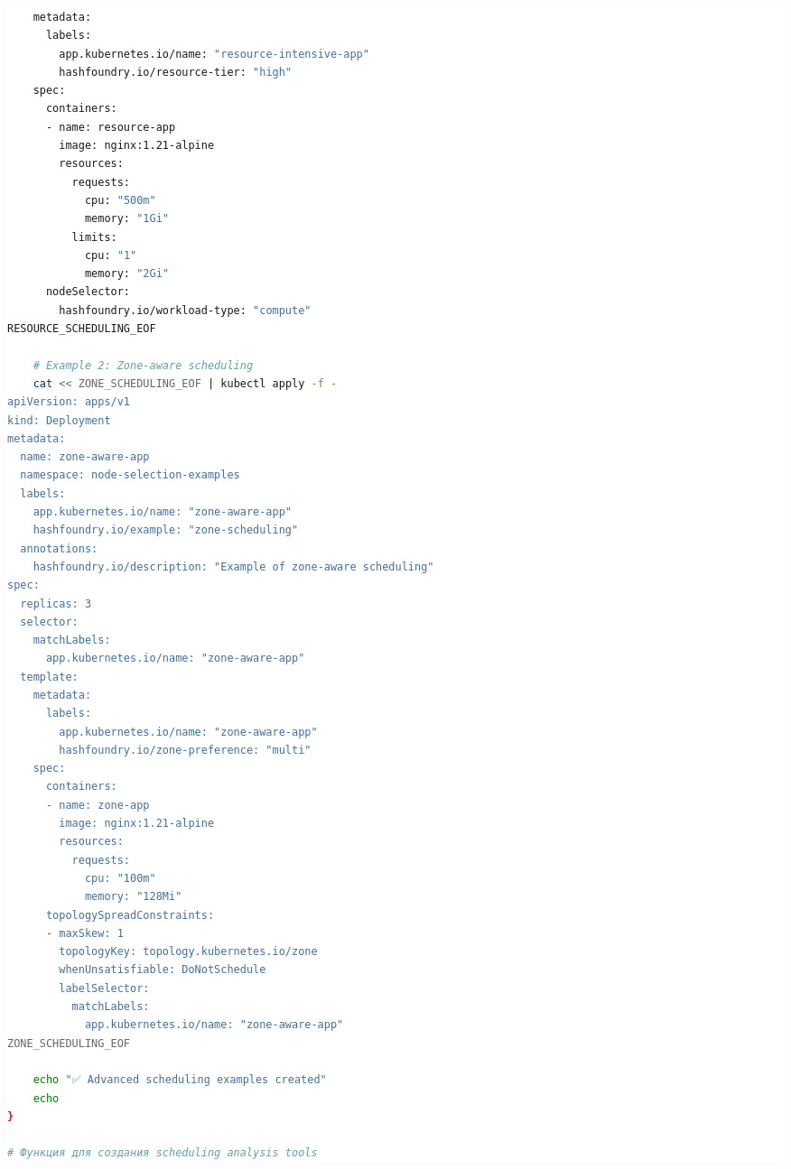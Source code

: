 ```bash
    metadata:
      labels:
        app.kubernetes.io/name: "resource-intensive-app"
        hashfoundry.io/resource-tier: "high"
    spec:
      containers:
      - name: resource-app
        image: nginx:1.21-alpine
        resources:
          requests:
            cpu: "500m"
            memory: "1Gi"
          limits:
            cpu: "1"
            memory: "2Gi"
      nodeSelector:
        hashfoundry.io/workload-type: "compute"
RESOURCE_SCHEDULING_EOF
    
    # Example 2: Zone-aware scheduling
    cat << ZONE_SCHEDULING_EOF | kubectl apply -f -
apiVersion: apps/v1
kind: Deployment
metadata:
  name: zone-aware-app
  namespace: node-selection-examples
  labels:
    app.kubernetes.io/name: "zone-aware-app"
    hashfoundry.io/example: "zone-scheduling"
  annotations:
    hashfoundry.io/description: "Example of zone-aware scheduling"
spec:
  replicas: 3
  selector:
    matchLabels:
      app.kubernetes.io/name: "zone-aware-app"
  template:
    metadata:
      labels:
        app.kubernetes.io/name: "zone-aware-app"
        hashfoundry.io/zone-preference: "multi"
    spec:
      containers:
      - name: zone-app
        image: nginx:1.21-alpine
        resources:
          requests:
            cpu: "100m"
            memory: "128Mi"
      topologySpreadConstraints:
      - maxSkew: 1
        topologyKey: topology.kubernetes.io/zone
        whenUnsatisfiable: DoNotSchedule
        labelSelector:
          matchLabels:
            app.kubernetes.io/name: "zone-aware-app"
ZONE_SCHEDULING_EOF
    
    echo "✅ Advanced scheduling examples created"
    echo
}

# Функция для создания scheduling analysis tools
```